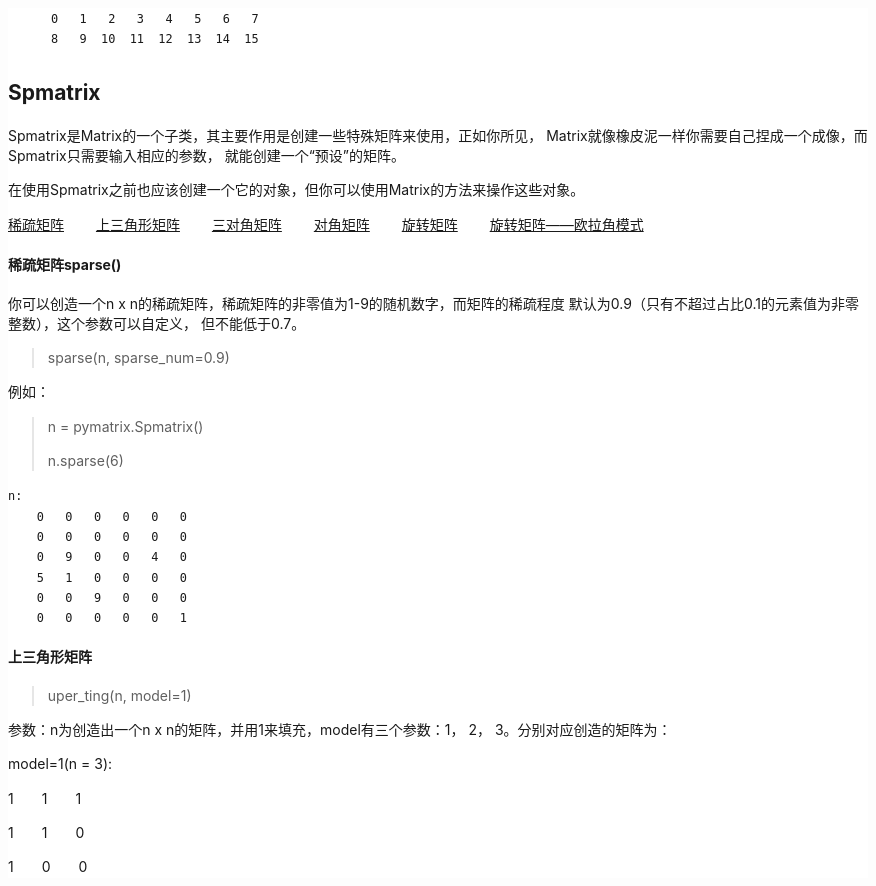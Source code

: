           0   1   2   3   4   5   6   7
          8   9  10  11  12  13  14  15 
            

<a name='Spmatrix'></a>
## Spmatrix

Spmatrix是Matrix的一个子类，其主要作用是创建一些特殊矩阵来使用，正如你所见，
Matrix就像橡皮泥一样你需要自己捏成一个成像，而Spmatrix只需要输入相应的参数，
就能创建一个“预设”的矩阵。

在使用Spmatrix之前也应该创建一个它的对象，但你可以使用Matrix的方法来操作这些对象。

<a href='#sparse'>稀疏矩阵</a>&emsp;&emsp;
<a href='#uper_ting'>上三角形矩阵</a>&emsp;&emsp;
<a href='#three'>三对角矩阵</a>&emsp;&emsp;
<a href='#diagonal'>对角矩阵</a>&emsp;&emsp;
<a href='#rotation_matrix'>旋转矩阵</a>&emsp;&emsp;
<a href='#rotation_enler'>旋转矩阵——欧拉角模式</a>

<a name='sparse'></a>
#### 稀疏矩阵sparse()

你可以创造一个n x n的稀疏矩阵，稀疏矩阵的非零值为1-9的随机数字，而矩阵的稀疏程度
默认为0.9（只有不超过占比0.1的元素值为非零整数），这个参数可以自定义，
但不能低于0.7。

> sparse(n, sparse_num=0.9)

例如：

> n = pymatrix.Spmatrix()
>
> n.sparse(6)

    n:
        0   0   0   0   0   0
        0   0   0   0   0   0
        0   9   0   0   4   0
        5   1   0   0   0   0
        0   0   9   0   0   0
        0   0   0   0   0   1
        
<a name='uper_ting'></a>
#### 上三角形矩阵

> uper_ting(n, model=1)

参数：n为创造出一个n x n的矩阵，并用1来填充，model有三个参数：1， 2， 3。分别对应创造的矩阵为：

model=1(n = 3):

1&emsp;&emsp;1&emsp;&emsp;1

1&emsp;&emsp;1&emsp;&emsp;0

1&emsp;&emsp;0&emsp;&emsp;0
